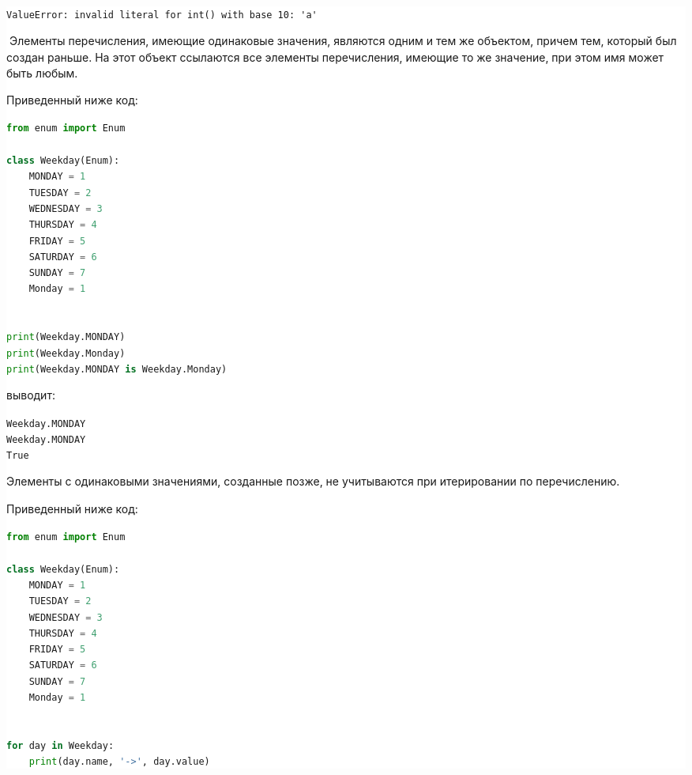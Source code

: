 ```no-highlight
ValueError: invalid literal for int() with base 10: 'a'
```


 Элементы перечисления, имеющие одинаковые значения, являются одним и тем же объектом, причем тем, который был создан раньше. На этот объект ссылаются все элементы перечисления, имеющие то же значение, при этом имя может быть любым.

Приведенный ниже код:

```python
from enum import Enum

class Weekday(Enum):
    MONDAY = 1
    TUESDAY = 2
    WEDNESDAY = 3
    THURSDAY = 4
    FRIDAY = 5
    SATURDAY = 6
    SUNDAY = 7
    Monday = 1


print(Weekday.MONDAY)
print(Weekday.Monday)
print(Weekday.MONDAY is Weekday.Monday)
```

выводит:

```no-highlight
Weekday.MONDAY
Weekday.MONDAY
True
```

Элементы с одинаковыми значениями, созданные позже, не учитываются при итерировании по перечислению.

Приведенный ниже код:

```python
from enum import Enum

class Weekday(Enum):
    MONDAY = 1
    TUESDAY = 2
    WEDNESDAY = 3
    THURSDAY = 4
    FRIDAY = 5
    SATURDAY = 6
    SUNDAY = 7
    Monday = 1


for day in Weekday:
    print(day.name, '->', day.value)
```
